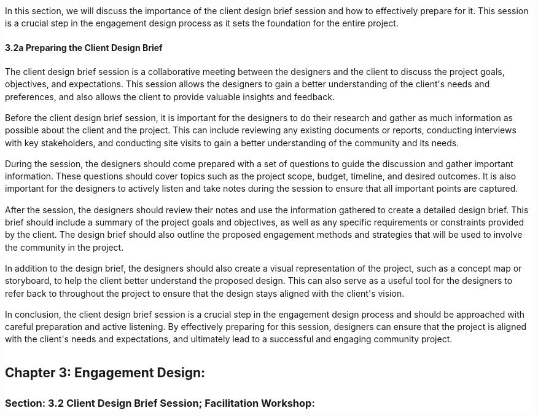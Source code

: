 

In this section, we will discuss the importance of the client design brief session and how to effectively prepare for it. This session is a crucial step in the engagement design process as it sets the foundation for the entire project.



#### 3.2a Preparing the Client Design Brief



The client design brief session is a collaborative meeting between the designers and the client to discuss the project goals, objectives, and expectations. This session allows the designers to gain a better understanding of the client's needs and preferences, and also allows the client to provide valuable insights and feedback.



Before the client design brief session, it is important for the designers to do their research and gather as much information as possible about the client and the project. This can include reviewing any existing documents or reports, conducting interviews with key stakeholders, and conducting site visits to gain a better understanding of the community and its needs.



During the session, the designers should come prepared with a set of questions to guide the discussion and gather important information. These questions should cover topics such as the project scope, budget, timeline, and desired outcomes. It is also important for the designers to actively listen and take notes during the session to ensure that all important points are captured.



After the session, the designers should review their notes and use the information gathered to create a detailed design brief. This brief should include a summary of the project goals and objectives, as well as any specific requirements or constraints provided by the client. The design brief should also outline the proposed engagement methods and strategies that will be used to involve the community in the project.



In addition to the design brief, the designers should also create a visual representation of the project, such as a concept map or storyboard, to help the client better understand the proposed design. This can also serve as a useful tool for the designers to refer back to throughout the project to ensure that the design stays aligned with the client's vision.



In conclusion, the client design brief session is a crucial step in the engagement design process and should be approached with careful preparation and active listening. By effectively preparing for this session, designers can ensure that the project is aligned with the client's needs and expectations, and ultimately lead to a successful and engaging community project.





## Chapter 3: Engagement Design:



### Section: 3.2 Client Design Brief Session; Facilitation Workshop:

